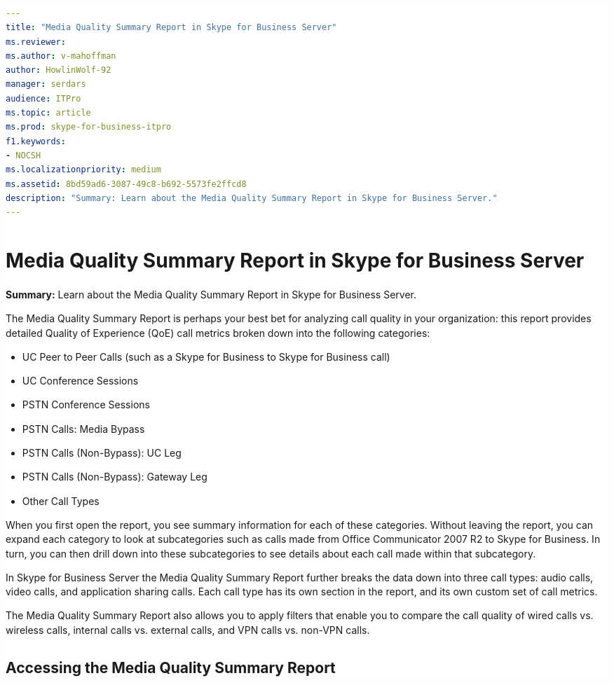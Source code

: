 ```yaml
---
title: "Media Quality Summary Report in Skype for Business Server"
ms.reviewer: 
ms.author: v-mahoffman
author: HowlinWolf-92
manager: serdars
audience: ITPro
ms.topic: article
ms.prod: skype-for-business-itpro
f1.keywords:
- NOCSH
ms.localizationpriority: medium
ms.assetid: 8bd59ad6-3087-49c8-b692-5573fe2ffcd8
description: "Summary: Learn about the Media Quality Summary Report in Skype for Business Server."
---
```


# Media Quality Summary Report in Skype for Business Server
 
**Summary:** Learn about the Media Quality Summary Report in Skype for Business Server.
  
The Media Quality Summary Report is perhaps your best bet for analyzing call quality in your organization: this report provides detailed Quality of Experience (QoE) call metrics broken down into the following categories:
  
- UC Peer to Peer Calls (such as a Skype for Business to Skype for Business call)
    
- UC Conference Sessions
    
- PSTN Conference Sessions
    
- PSTN Calls: Media Bypass
    
- PSTN Calls (Non-Bypass): UC Leg
    
- PSTN Calls (Non-Bypass): Gateway Leg
    
- Other Call Types
    
When you first open the report, you see summary information for each of these categories. Without leaving the report, you can expand each category to look at subcategories such as calls made from Office Communicator 2007 R2 to Skype for Business. In turn, you can then drill down into these subcategories to see details about each call made within that subcategory.
  
In Skype for Business Server the Media Quality Summary Report further breaks the data down into three call types: audio calls, video calls, and application sharing calls. Each call type has its own section in the report, and its own custom set of call metrics.
  
The Media Quality Summary Report also allows you to apply filters that enable you to compare the call quality of wired calls vs. wireless calls, internal calls vs. external calls, and VPN calls vs. non-VPN calls.
  
## Accessing the Media Quality Summary Report

